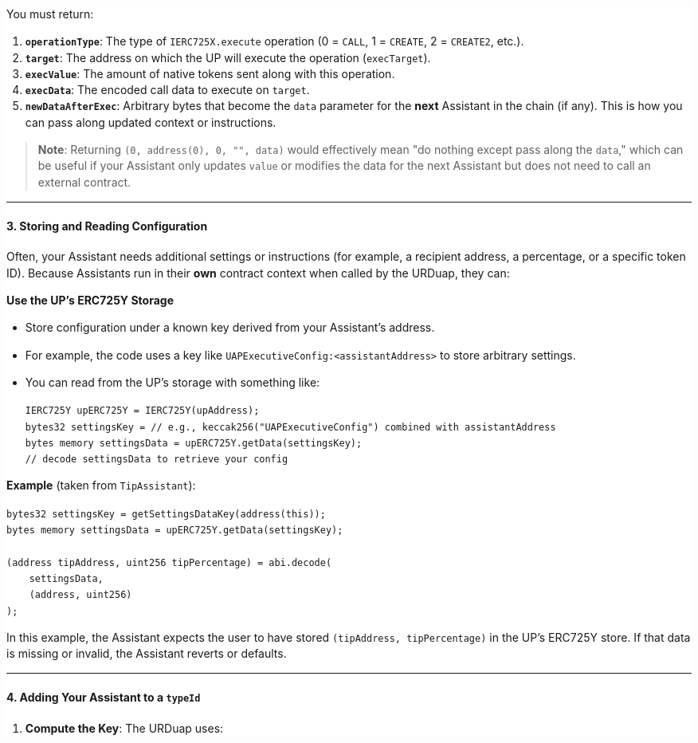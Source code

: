 You must return:

1. **`operationType`**: The type of `IERC725X.execute` operation (0 = `CALL`, 1 = `CREATE`, 2 = `CREATE2`, etc.).
2. **`target`**: The address on which the UP will execute the operation (`execTarget`).
3. **`execValue`**: The amount of native tokens sent along with this operation.
4. **`execData`**: The encoded call data to execute on `target`.
5. **`newDataAfterExec`**: Arbitrary bytes that become the `data` parameter for the **next** Assistant in the chain (if any). This is how you can pass along updated context or instructions.

> **Note**: Returning `(0, address(0), 0, "", data)` would effectively mean "do nothing except pass along the `data`," which can be useful if your Assistant only updates `value` or modifies the data for the next Assistant but does not need to call an external contract.

***

#### 3. Storing and Reading Configuration

Often, your Assistant needs additional settings or instructions (for example, a recipient address, a percentage, or a specific token ID). Because Assistants run in their **own** contract context when called by the URDuap, they can:

**Use the UP’s ERC725Y Storage**

* Store configuration under a known key derived from your Assistant’s address.
* For example, the code uses a key like `UAPExecutiveConfig:<assistantAddress>` to store arbitrary settings.
*   You can read from the UP’s storage with something like:

    ```solidity
    IERC725Y upERC725Y = IERC725Y(upAddress);
    bytes32 settingsKey = // e.g., keccak256("UAPExecutiveConfig") combined with assistantAddress
    bytes memory settingsData = upERC725Y.getData(settingsKey);
    // decode settingsData to retrieve your config
    ```

**Example** (taken from `TipAssistant`):

```solidity
bytes32 settingsKey = getSettingsDataKey(address(this));
bytes memory settingsData = upERC725Y.getData(settingsKey);

(address tipAddress, uint256 tipPercentage) = abi.decode(
    settingsData, 
    (address, uint256)
);
```

In this example, the Assistant expects the user to have stored `(tipAddress, tipPercentage)` in the UP’s ERC725Y store. If that data is missing or invalid, the Assistant reverts or defaults.

***

#### 4. Adding Your Assistant to a `typeId`

1.  **Compute the Key**: The URDuap uses:
